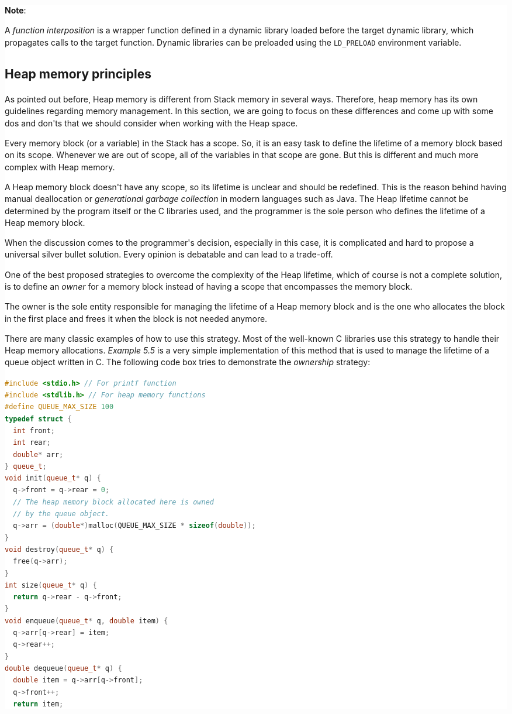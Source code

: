 **Note**:

A *function interposition* is a wrapper function defined in a dynamic library loaded before the target dynamic library, which propagates calls to the target function. Dynamic libraries can be preloaded using the `LD_PRELOAD` environment variable.

## Heap memory principles

As pointed out before, Heap memory is different from Stack memory in several ways. Therefore, heap memory has its own guidelines regarding memory management. In this section, we are going to focus on these differences and come up with some dos and don'ts that we should consider when working with the Heap space.

Every memory block (or a variable) in the Stack has a scope. So, it is an easy task to define the lifetime of a memory block based on its scope. Whenever we are out of scope, all of the variables in that scope are gone. But this is different and much more complex with Heap memory.

A Heap memory block doesn't have any scope, so its lifetime is unclear and should be redefined. This is the reason behind having manual deallocation or *generational* *garbage collection* in modern languages such as Java. The Heap lifetime cannot be determined by the program itself or the C libraries used, and the programmer is the sole person who defines the lifetime of a Heap memory block.

When the discussion comes to the programmer's decision, especially in this case, it is complicated and hard to propose a universal silver bullet solution. Every opinion is debatable and can lead to a trade-off.

One of the best proposed strategies to overcome the complexity of the Heap lifetime, which of course is not a complete solution, is to define an *owner* for a memory block instead of having a scope that encompasses the memory block.

The owner is the sole entity responsible for managing the lifetime of a Heap memory block and is the one who allocates the block in the first place and frees it when the block is not needed anymore.

There are many classic examples of how to use this strategy. Most of the well-known C libraries use this strategy to handle their Heap memory allocations. *Example 5.5* is a very simple implementation of this method that is used to manage the lifetime of a queue object written in C. The following code box tries to demonstrate the *ownership* strategy:

```cpp
#include <stdio.h> // For printf function
#include <stdlib.h> // For heap memory functions
#define QUEUE_MAX_SIZE 100
typedef struct {
  int front;
  int rear;
  double* arr;
} queue_t;
void init(queue_t* q) {
  q->front = q->rear = 0;
  // The heap memory block allocated here is owned
  // by the queue object.
  q->arr = (double*)malloc(QUEUE_MAX_SIZE * sizeof(double));
}
void destroy(queue_t* q) {
  free(q->arr);
}
int size(queue_t* q) {
  return q->rear - q->front;
}
void enqueue(queue_t* q, double item) {
  q->arr[q->rear] = item;
  q->rear++;
}
double dequeue(queue_t* q) {
  double item = q->arr[q->front];
  q->front++;
  return item;
```